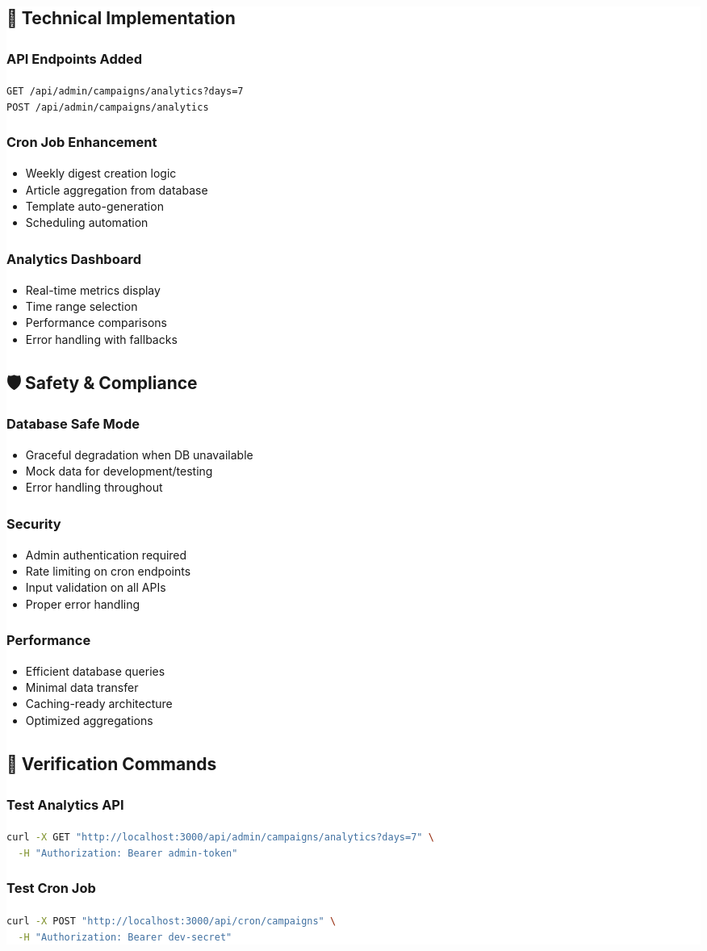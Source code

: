 ## 🔧 Technical Implementation

### API Endpoints Added
```
GET /api/admin/campaigns/analytics?days=7
POST /api/admin/campaigns/analytics
```

### Cron Job Enhancement
- Weekly digest creation logic
- Article aggregation from database
- Template auto-generation
- Scheduling automation

### Analytics Dashboard
- Real-time metrics display
- Time range selection
- Performance comparisons
- Error handling with fallbacks

## 🛡️ Safety & Compliance

### Database Safe Mode
- Graceful degradation when DB unavailable
- Mock data for development/testing
- Error handling throughout

### Security
- Admin authentication required
- Rate limiting on cron endpoints
- Input validation on all APIs
- Proper error handling

### Performance
- Efficient database queries
- Minimal data transfer
- Caching-ready architecture
- Optimized aggregations

## 🚀 Verification Commands

### Test Analytics API
```bash
curl -X GET "http://localhost:3000/api/admin/campaigns/analytics?days=7" \
  -H "Authorization: Bearer admin-token"
```

### Test Cron Job
```bash
curl -X POST "http://localhost:3000/api/cron/campaigns" \
  -H "Authorization: Bearer dev-secret"
```
